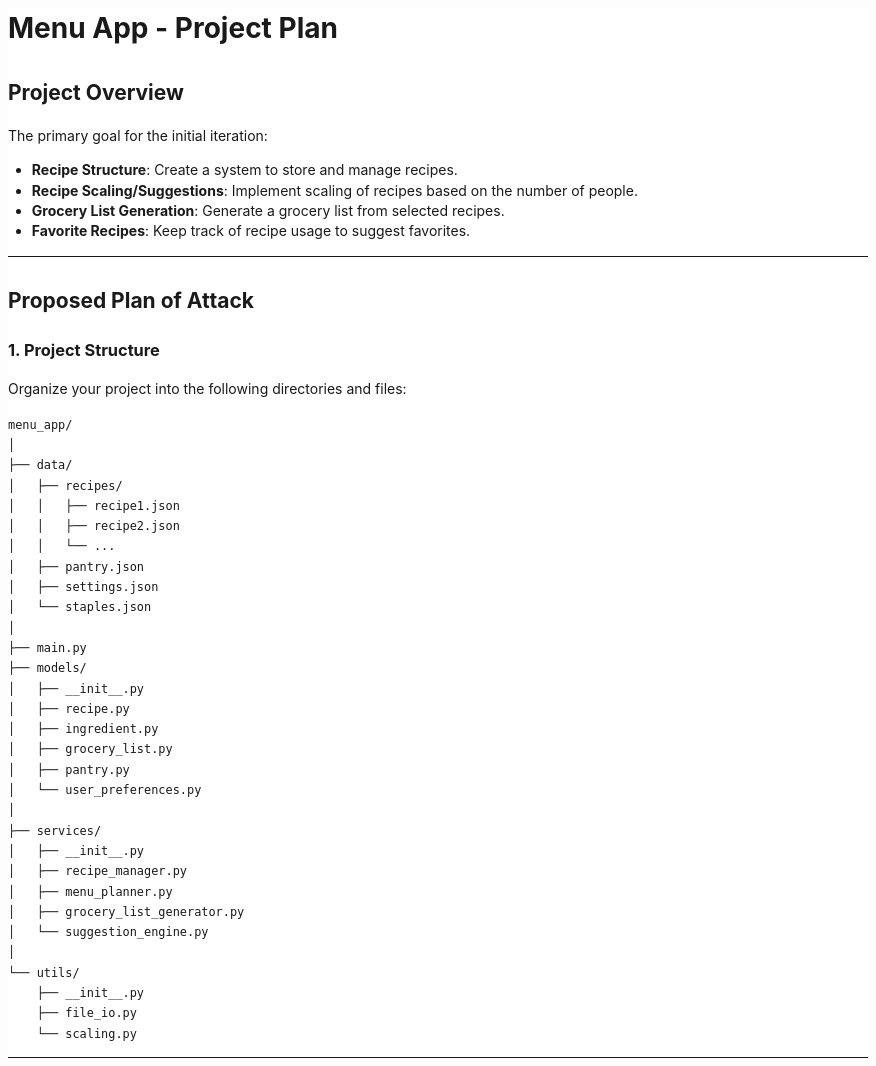 
# Menu App - Project Plan

## Project Overview

The primary goal for the initial iteration:

- **Recipe Structure**: Create a system to store and manage recipes.
- **Recipe Scaling/Suggestions**: Implement scaling of recipes based on the number of people.
- **Grocery List Generation**: Generate a grocery list from selected recipes.
- **Favorite Recipes**: Keep track of recipe usage to suggest favorites.

---

## Proposed Plan of Attack

### 1. Project Structure

Organize your project into the following directories and files:

```
menu_app/
│
├── data/
│   ├── recipes/
│   │   ├── recipe1.json
│   │   ├── recipe2.json
│   │   └── ...
│   ├── pantry.json
│   ├── settings.json
│   └── staples.json
│
├── main.py
├── models/
│   ├── __init__.py
│   ├── recipe.py
│   ├── ingredient.py
│   ├── grocery_list.py
│   ├── pantry.py
│   └── user_preferences.py
│
├── services/
│   ├── __init__.py
│   ├── recipe_manager.py
│   ├── menu_planner.py
│   ├── grocery_list_generator.py
│   └── suggestion_engine.py
│
└── utils/
    ├── __init__.py
    ├── file_io.py
    └── scaling.py
```

---